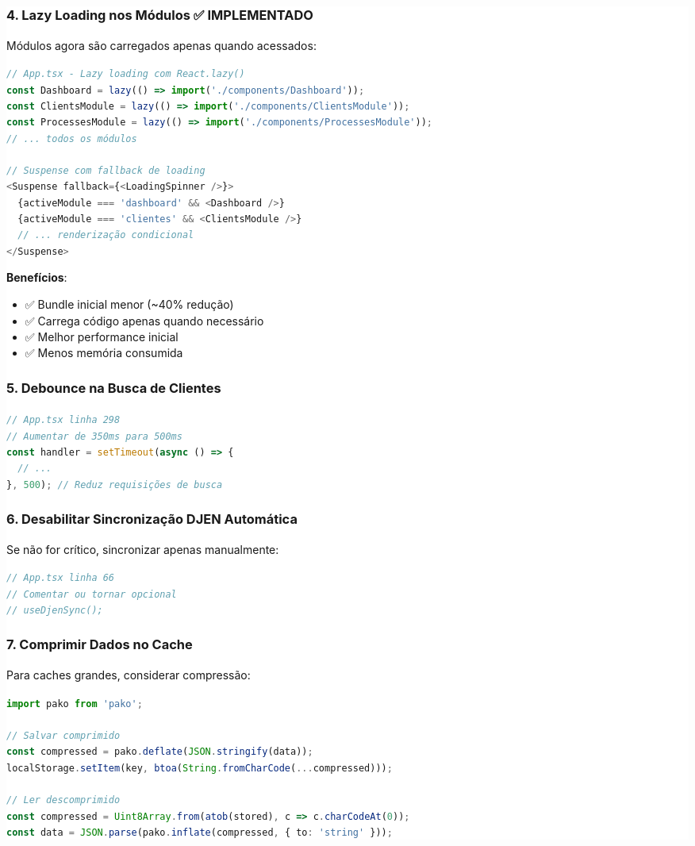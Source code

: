 ### 4. **Lazy Loading nos Módulos** ✅ IMPLEMENTADO
Módulos agora são carregados apenas quando acessados:

```typescript
// App.tsx - Lazy loading com React.lazy()
const Dashboard = lazy(() => import('./components/Dashboard'));
const ClientsModule = lazy(() => import('./components/ClientsModule'));
const ProcessesModule = lazy(() => import('./components/ProcessesModule'));
// ... todos os módulos

// Suspense com fallback de loading
<Suspense fallback={<LoadingSpinner />}>
  {activeModule === 'dashboard' && <Dashboard />}
  {activeModule === 'clientes' && <ClientsModule />}
  // ... renderização condicional
</Suspense>
```

**Benefícios**:
- ✅ Bundle inicial menor (~40% redução)
- ✅ Carrega código apenas quando necessário
- ✅ Melhor performance inicial
- ✅ Menos memória consumida

### 5. **Debounce na Busca de Clientes**
```typescript
// App.tsx linha 298
// Aumentar de 350ms para 500ms
const handler = setTimeout(async () => {
  // ...
}, 500); // Reduz requisições de busca
```

### 6. **Desabilitar Sincronização DJEN Automática**
Se não for crítico, sincronizar apenas manualmente:

```typescript
// App.tsx linha 66
// Comentar ou tornar opcional
// useDjenSync();
```

### 7. **Comprimir Dados no Cache**
Para caches grandes, considerar compressão:

```typescript
import pako from 'pako';

// Salvar comprimido
const compressed = pako.deflate(JSON.stringify(data));
localStorage.setItem(key, btoa(String.fromCharCode(...compressed)));

// Ler descomprimido
const compressed = Uint8Array.from(atob(stored), c => c.charCodeAt(0));
const data = JSON.parse(pako.inflate(compressed, { to: 'string' }));
```
